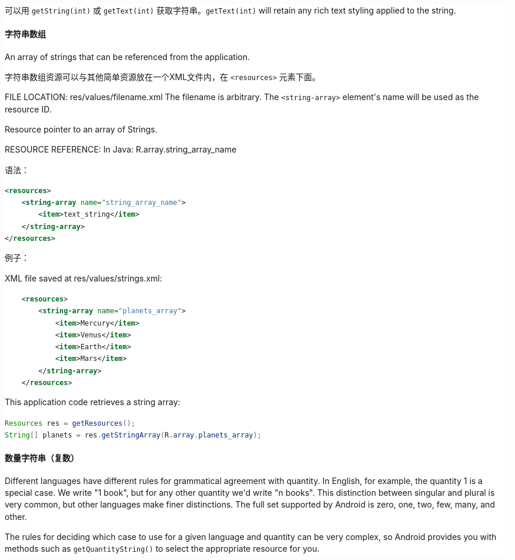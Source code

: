 可以用 `getString(int)` 或 `getText(int)` 获取字符串。`getText(int)` will retain any rich text styling applied to the string.

#### 字符串数组

An array of strings that can be referenced from the application.

字符串数组资源可以与其他简单资源放在一个XML文件内，在 `<resources>` 元素下面。

FILE LOCATION: res/values/filename.xml
The filename is arbitrary. The `<string-array>` element's name will be used as the resource ID.

Resource pointer to an array of Strings.

RESOURCE REFERENCE:
In Java: R.array.string_array_name

语法：

```xml
<resources>
    <string-array name="string_array_name">
        <item>text_string</item>
    </string-array>
</resources>
```

例子：

XML file saved at res/values/strings.xml:

```xml
    <resources>
        <string-array name="planets_array">
            <item>Mercury</item>
            <item>Venus</item>
            <item>Earth</item>
            <item>Mars</item>
        </string-array>
    </resources>
```

This application code retrieves a string array:

```java
Resources res = getResources();
String[] planets = res.getStringArray(R.array.planets_array);
```

#### 数量字符串（复数）

Different languages have different rules for grammatical agreement with quantity. In English, for example, the quantity 1 is a special case. We write "1 book", but for any other quantity we'd write "n books". This distinction between singular and plural is very common, but other languages make finer distinctions. The full set supported by Android is zero, one, two, few, many, and other.

The rules for deciding which case to use for a given language and quantity can be very complex, so Android provides you with methods such as `getQuantityString()` to select the appropriate resource for you.
